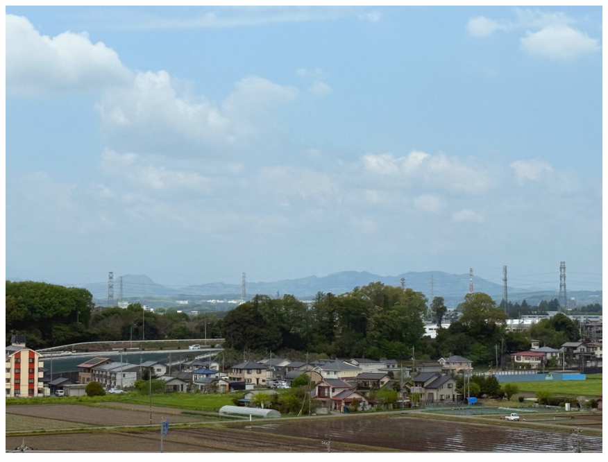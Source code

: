 <a href="20250426_025.JPG" target="_blank"><img src="20250426_025.JPG" alt="サンプル画像" width="900" /></a>